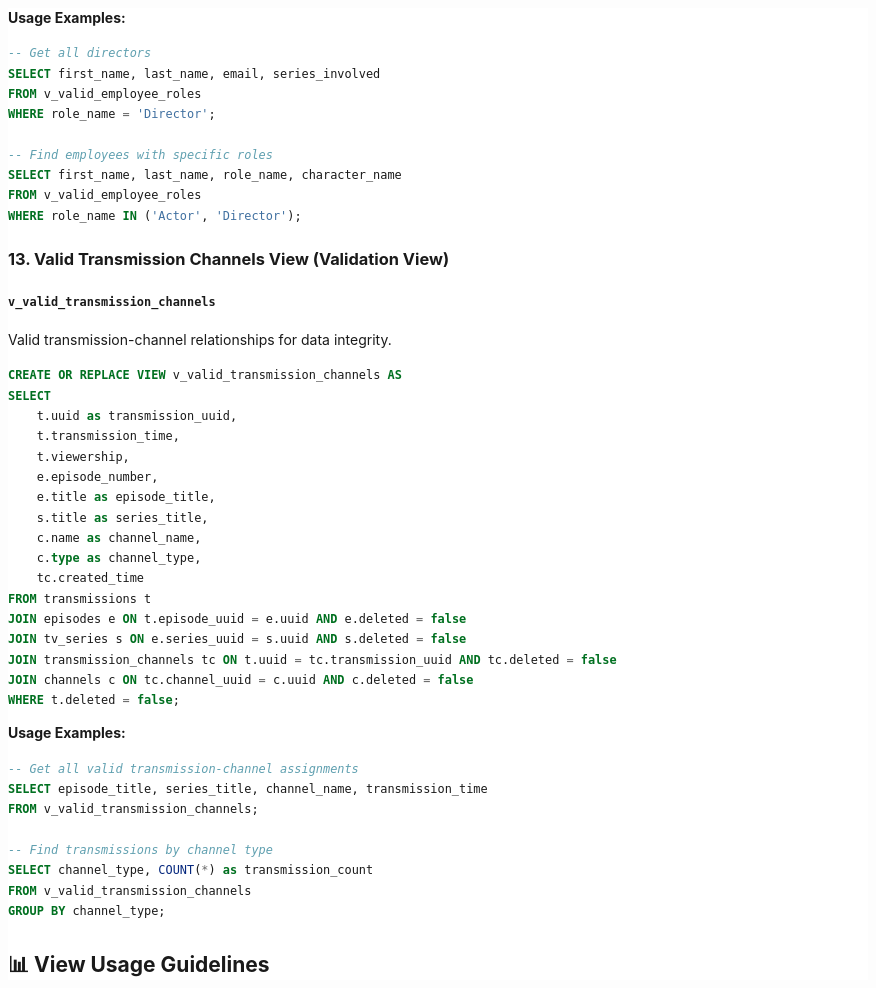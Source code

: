 **Usage Examples:**
```sql
-- Get all directors
SELECT first_name, last_name, email, series_involved
FROM v_valid_employee_roles
WHERE role_name = 'Director';

-- Find employees with specific roles
SELECT first_name, last_name, role_name, character_name
FROM v_valid_employee_roles
WHERE role_name IN ('Actor', 'Director');
```

### 13. **Valid Transmission Channels View (Validation View)**

#### `v_valid_transmission_channels`
Valid transmission-channel relationships for data integrity.

```sql
CREATE OR REPLACE VIEW v_valid_transmission_channels AS
SELECT
    t.uuid as transmission_uuid,
    t.transmission_time,
    t.viewership,
    e.episode_number,
    e.title as episode_title,
    s.title as series_title,
    c.name as channel_name,
    c.type as channel_type,
    tc.created_time
FROM transmissions t
JOIN episodes e ON t.episode_uuid = e.uuid AND e.deleted = false
JOIN tv_series s ON e.series_uuid = s.uuid AND s.deleted = false
JOIN transmission_channels tc ON t.uuid = tc.transmission_uuid AND tc.deleted = false
JOIN channels c ON tc.channel_uuid = c.uuid AND c.deleted = false
WHERE t.deleted = false;
```

**Usage Examples:**
```sql
-- Get all valid transmission-channel assignments
SELECT episode_title, series_title, channel_name, transmission_time
FROM v_valid_transmission_channels;

-- Find transmissions by channel type
SELECT channel_type, COUNT(*) as transmission_count
FROM v_valid_transmission_channels
GROUP BY channel_type;
```

## 📊 View Usage Guidelines
